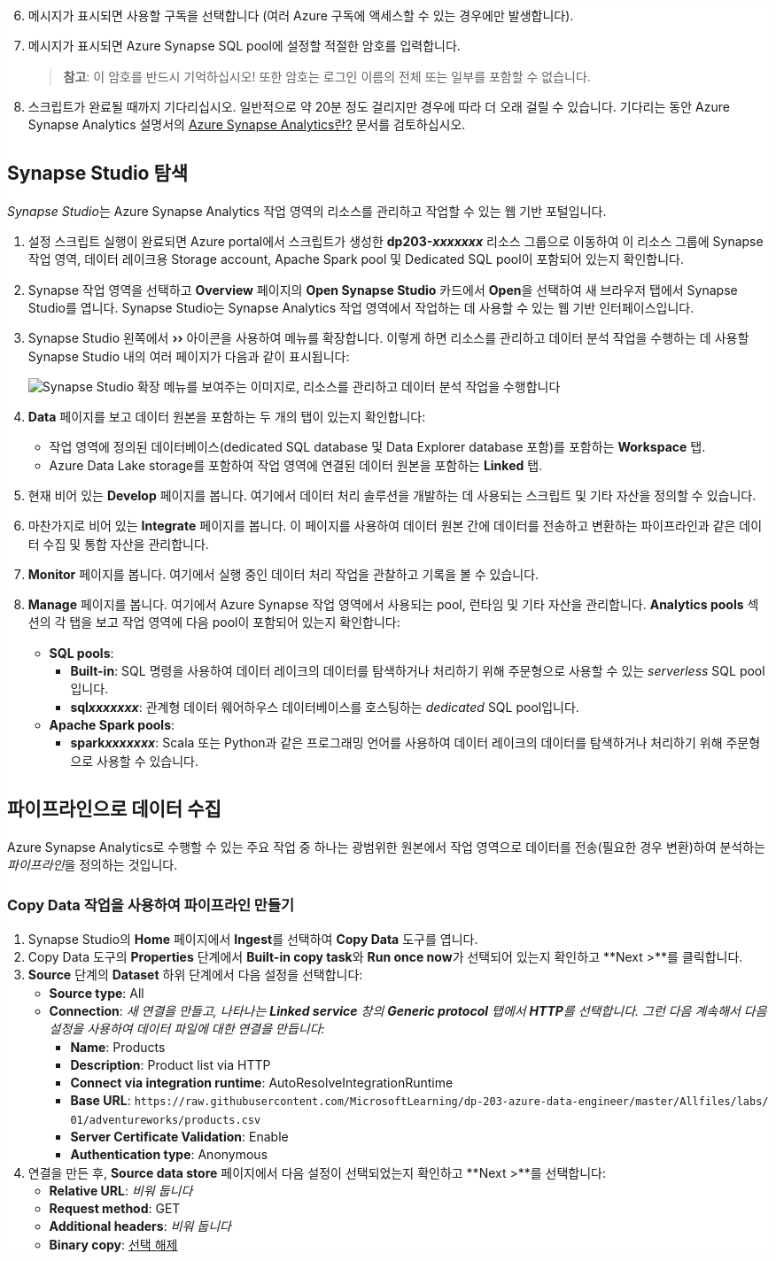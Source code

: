 6.  메시지가 표시되면 사용할 구독을 선택합니다 (여러 Azure 구독에 액세스할 수 있는 경우에만 발생합니다).
7.  메시지가 표시되면 Azure Synapse SQL pool에 설정할 적절한 암호를 입력합니다.

    > **참고**: 이 암호를 반드시 기억하십시오! 또한 암호는 로그인 이름의 전체 또는 일부를 포함할 수 없습니다.

8.  스크립트가 완료될 때까지 기다리십시오. 일반적으로 약 20분 정도 걸리지만 경우에 따라 더 오래 걸릴 수 있습니다. 기다리는 동안 Azure Synapse Analytics 설명서의 [Azure Synapse Analytics란?](https://docs.microsoft.com/azure/synapse-analytics/overview-what-is) 문서를 검토하십시오.

## Synapse Studio 탐색

*Synapse Studio*는 Azure Synapse Analytics 작업 영역의 리소스를 관리하고 작업할 수 있는 웹 기반 포털입니다.

1.  설정 스크립트 실행이 완료되면 Azure portal에서 스크립트가 생성한 **dp203-*xxxxxxx*** 리소스 그룹으로 이동하여 이 리소스 그룹에 Synapse 작업 영역, 데이터 레이크용 Storage account, Apache Spark pool 및 Dedicated SQL pool이 포함되어 있는지 확인합니다.
2.  Synapse 작업 영역을 선택하고 **Overview** 페이지의 **Open Synapse Studio** 카드에서 **Open**을 선택하여 새 브라우저 탭에서 Synapse Studio를 엽니다. Synapse Studio는 Synapse Analytics 작업 영역에서 작업하는 데 사용할 수 있는 웹 기반 인터페이스입니다.
3.  Synapse Studio 왼쪽에서 **&rsaquo;&rsaquo;** 아이콘을 사용하여 메뉴를 확장합니다. 이렇게 하면 리소스를 관리하고 데이터 분석 작업을 수행하는 데 사용할 Synapse Studio 내의 여러 페이지가 다음과 같이 표시됩니다:

    ![Synapse Studio 확장 메뉴를 보여주는 이미지로, 리소스를 관리하고 데이터 분석 작업을 수행합니다](./images/synapse-studio.png)

4.  **Data** 페이지를 보고 데이터 원본을 포함하는 두 개의 탭이 있는지 확인합니다:
    *   작업 영역에 정의된 데이터베이스(dedicated SQL database 및 Data Explorer database 포함)를 포함하는 **Workspace** 탭.
    *   Azure Data Lake storage를 포함하여 작업 영역에 연결된 데이터 원본을 포함하는 **Linked** 탭.

5.  현재 비어 있는 **Develop** 페이지를 봅니다. 여기에서 데이터 처리 솔루션을 개발하는 데 사용되는 스크립트 및 기타 자산을 정의할 수 있습니다.
6.  마찬가지로 비어 있는 **Integrate** 페이지를 봅니다. 이 페이지를 사용하여 데이터 원본 간에 데이터를 전송하고 변환하는 파이프라인과 같은 데이터 수집 및 통합 자산을 관리합니다.
7.  **Monitor** 페이지를 봅니다. 여기에서 실행 중인 데이터 처리 작업을 관찰하고 기록을 볼 수 있습니다.
8.  **Manage** 페이지를 봅니다. 여기에서 Azure Synapse 작업 영역에서 사용되는 pool, 런타임 및 기타 자산을 관리합니다. **Analytics pools** 섹션의 각 탭을 보고 작업 영역에 다음 pool이 포함되어 있는지 확인합니다:
    *   **SQL pools**:
        *   **Built-in**: SQL 명령을 사용하여 데이터 레이크의 데이터를 탐색하거나 처리하기 위해 주문형으로 사용할 수 있는 *serverless* SQL pool입니다.
        *   **sql*xxxxxxx***: 관계형 데이터 웨어하우스 데이터베이스를 호스팅하는 *dedicated* SQL pool입니다.
    *   **Apache Spark pools**:
        *   **spark*xxxxxxx***: Scala 또는 Python과 같은 프로그래밍 언어를 사용하여 데이터 레이크의 데이터를 탐색하거나 처리하기 위해 주문형으로 사용할 수 있습니다.

## 파이프라인으로 데이터 수집

Azure Synapse Analytics로 수행할 수 있는 주요 작업 중 하나는 광범위한 원본에서 작업 영역으로 데이터를 전송(필요한 경우 변환)하여 분석하는 *파이프라인*을 정의하는 것입니다.

### Copy Data 작업을 사용하여 파이프라인 만들기

1.  Synapse Studio의 **Home** 페이지에서 **Ingest**를 선택하여 **Copy Data** 도구를 엽니다.
2.  Copy Data 도구의 **Properties** 단계에서 **Built-in copy task**와 **Run once now**가 선택되어 있는지 확인하고 **Next >**를 클릭합니다.
3.  **Source** 단계의 **Dataset** 하위 단계에서 다음 설정을 선택합니다:
    *   **Source type**: All
    *   **Connection**: *새 연결을 만들고, 나타나는 **Linked service** 창의 **Generic protocol** 탭에서 **HTTP**를 선택합니다. 그런 다음 계속해서 다음 설정을 사용하여 데이터 파일에 대한 연결을 만듭니다:*
        *   **Name**: Products
        *   **Description**: Product list via HTTP
        *   **Connect via integration runtime**: AutoResolveIntegrationRuntime
        *   **Base URL**: `https://raw.githubusercontent.com/MicrosoftLearning/dp-203-azure-data-engineer/master/Allfiles/labs/01/adventureworks/products.csv`
        *   **Server Certificate Validation**: Enable
        *   **Authentication type**: Anonymous
4.  연결을 만든 후, **Source data store** 페이지에서 다음 설정이 선택되었는지 확인하고 **Next >**를 선택합니다:
    *   **Relative URL**: *비워 둡니다*
    *   **Request method**: GET
    *   **Additional headers**: *비워 둡니다*
    *   **Binary copy**: <u>선택 해제</u>
